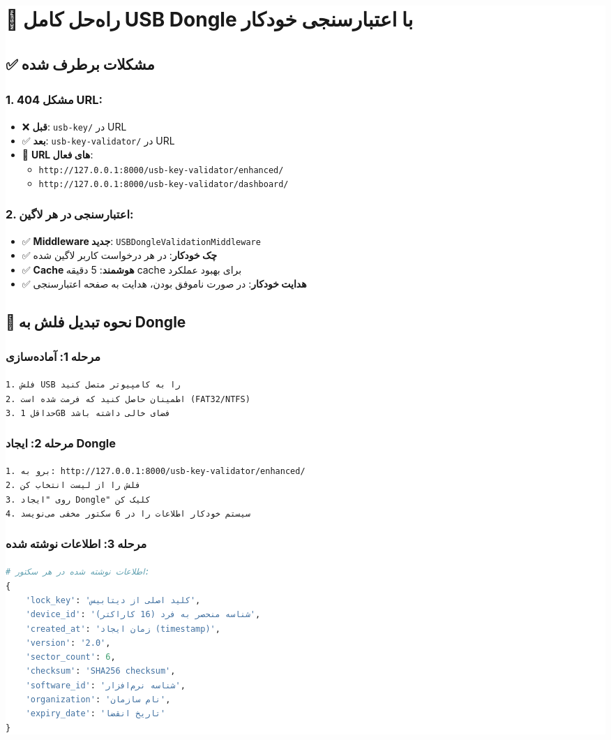 # 🔐 راه‌حل کامل USB Dongle با اعتبارسنجی خودکار

## ✅ مشکلات برطرف شده

### **1. مشکل 404 URL**:
- ❌ **قبل**: `usb-key/` در URL
- ✅ **بعد**: `usb-key-validator/` در URL
- 🔗 **URL های فعال**:
  - `http://127.0.0.1:8000/usb-key-validator/enhanced/`
  - `http://127.0.0.1:8000/usb-key-validator/dashboard/`

### **2. اعتبارسنجی در هر لاگین**:
- ✅ **Middleware جدید**: `USBDongleValidationMiddleware`
- ✅ **چک خودکار**: در هر درخواست کاربر لاگین شده
- ✅ **Cache هوشمند**: 5 دقیقه cache برای بهبود عملکرد
- ✅ **هدایت خودکار**: در صورت ناموفق بودن، هدایت به صفحه اعتبارسنجی

## 🔐 نحوه تبدیل فلش به Dongle

### **مرحله 1: آماده‌سازی**
```
1. فلش USB را به کامپیوتر متصل کنید
2. اطمینان حاصل کنید که فرمت شده است (FAT32/NTFS)
3. حداقل 1GB فضای خالی داشته باشد
```

### **مرحله 2: ایجاد Dongle**
```
1. برو به: http://127.0.0.1:8000/usb-key-validator/enhanced/
2. فلش را از لیست انتخاب کن
3. روی "ایجاد Dongle" کلیک کن
4. سیستم خودکار اطلاعات را در 6 سکتور مخفی می‌نویسد
```

### **مرحله 3: اطلاعات نوشته شده**
```python
# اطلاعات نوشته شده در هر سکتور:
{
    'lock_key': 'کلید اصلی از دیتابیس',
    'device_id': 'شناسه منحصر به فرد (16 کاراکتر)',
    'created_at': 'زمان ایجاد (timestamp)',
    'version': '2.0',
    'sector_count': 6,
    'checksum': 'SHA256 checksum',
    'software_id': 'شناسه نرم‌افزار',
    'organization': 'نام سازمان',
    'expiry_date': 'تاریخ انقضا'
}
```
